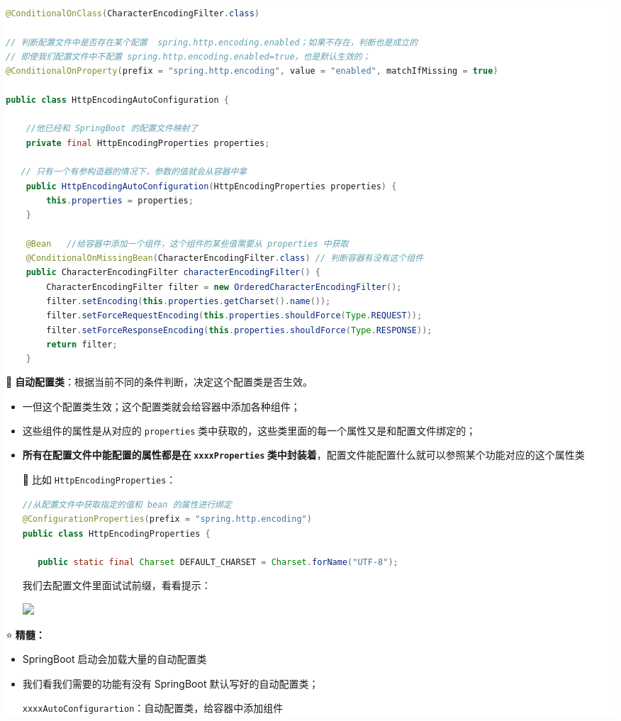 ```java
@ConditionalOnClass(CharacterEncodingFilter.class)  

// 判断配置文件中是否存在某个配置  spring.http.encoding.enabled；如果不存在，判断也是成立的
// 即使我们配置文件中不配置 spring.http.encoding.enabled=true，也是默认生效的；
@ConditionalOnProperty(prefix = "spring.http.encoding", value = "enabled", matchIfMissing = true)  

public class HttpEncodingAutoConfiguration {
  
  	//他已经和 SpringBoot 的配置文件映射了
  	private final HttpEncodingProperties properties;
  
   // 只有一个有参构造器的情况下，参数的值就会从容器中拿
  	public HttpEncodingAutoConfiguration(HttpEncodingProperties properties) {
		this.properties = properties;
	}
  
    @Bean   //给容器中添加一个组件，这个组件的某些值需要从 properties 中获取
	@ConditionalOnMissingBean(CharacterEncodingFilter.class) // 判断容器有没有这个组件
	public CharacterEncodingFilter characterEncodingFilter() {
		CharacterEncodingFilter filter = new OrderedCharacterEncodingFilter();
		filter.setEncoding(this.properties.getCharset().name());
		filter.setForceRequestEncoding(this.properties.shouldForce(Type.REQUEST));
		filter.setForceResponseEncoding(this.properties.shouldForce(Type.RESPONSE));
		return filter;
	}
```

🚩 **自动配置类**：根据当前不同的条件判断，决定这个配置类是否生效。

- 一但这个配置类生效；这个配置类就会给容器中添加各种组件；

- 这些组件的属性是从对应的 `properties` 类中获取的，这些类里面的每一个属性又是和配置文件绑定的；

- **所有在配置文件中能配置的属性都是在 `xxxxProperties` 类中封装着**，配置文件能配置什么就可以参照某个功能对应的这个属性类

  📑 比如 `HttpEncodingProperties`：

  ```java
  //从配置文件中获取指定的值和 bean 的属性进行绑定
  @ConfigurationProperties(prefix = "spring.http.encoding")  
  public class HttpEncodingProperties {
  
     public static final Charset DEFAULT_CHARSET = Charset.forName("UTF-8");
  ```

  我们去配置文件里面试试前缀，看看提示：

  ![](https://gitee.com/veal98/images/raw/master/img/20200703112249.png)

⭐ **精髓：**

- SpringBoot 启动会加载大量的自动配置类

- 我们看我们需要的功能有没有 SpringBoot 默认写好的自动配置类；

  `xxxxAutoConfigurartion`：自动配置类，给容器中添加组件
